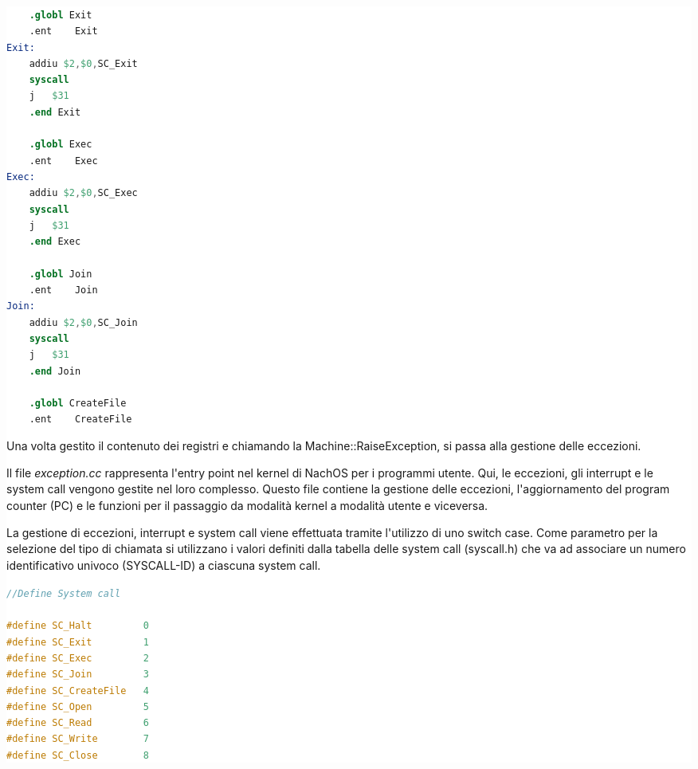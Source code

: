 ```s
	.globl Exit
	.ent	Exit
Exit:
	addiu $2,$0,SC_Exit
	syscall
	j	$31
	.end Exit

	.globl Exec
	.ent	Exec
Exec:
	addiu $2,$0,SC_Exec
	syscall
	j	$31
	.end Exec

	.globl Join
	.ent	Join
Join:
	addiu $2,$0,SC_Join
	syscall
	j	$31
	.end Join

	.globl CreateFile
	.ent	CreateFile
```

Una volta gestito il contenuto dei registri e chiamando la Machine::RaiseException, si passa alla gestione delle eccezioni.

Il file *exception.cc* rappresenta l'entry point nel kernel di NachOS per i programmi utente. Qui, le eccezioni, gli interrupt e le system call vengono gestite nel loro complesso. Questo file contiene la gestione delle eccezioni, l'aggiornamento del program counter (PC) e le funzioni per il passaggio da modalità kernel a modalità utente e viceversa.

La gestione di eccezioni, interrupt e system call viene effettuata tramite l'utilizzo di uno switch case. Come parametro per la selezione del tipo di chiamata si utilizzano i valori definiti dalla tabella delle system call (syscall.h) che va ad associare un numero identificativo univoco (SYSCALL-ID) a ciascuna system call.

```c
//Define System call

#define SC_Halt			0
#define SC_Exit			1
#define SC_Exec			2
#define SC_Join			3
#define SC_CreateFile   4
#define SC_Open			5
#define SC_Read			6
#define SC_Write		7
#define SC_Close		8

```
